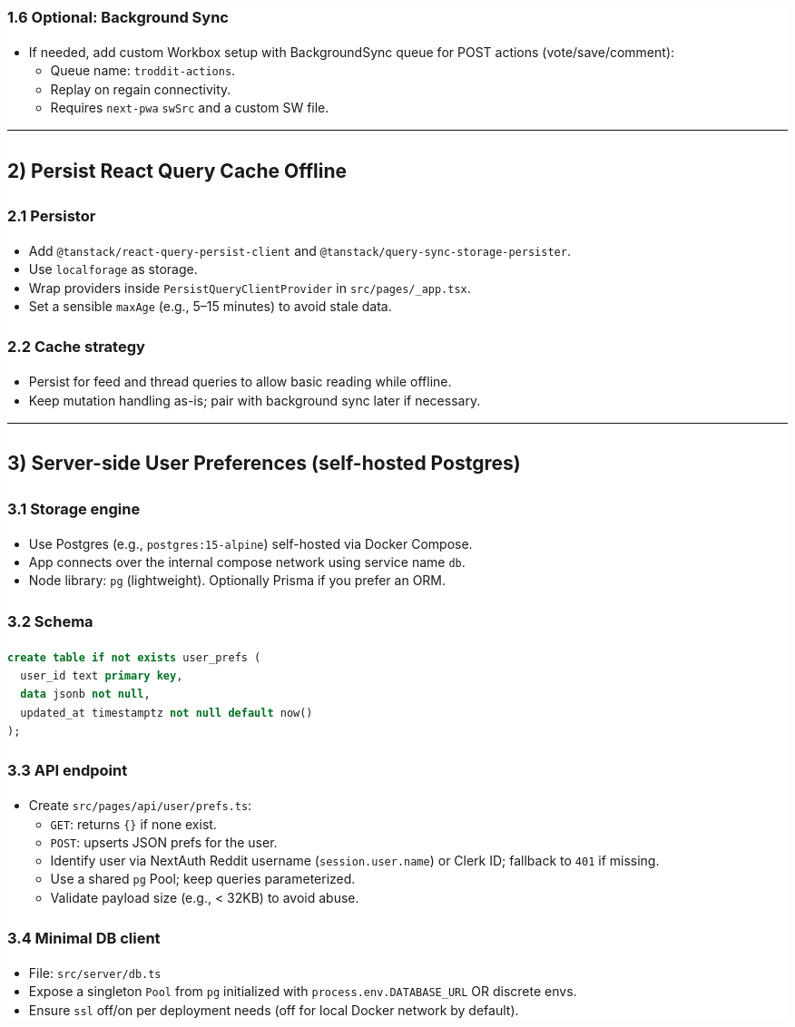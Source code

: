 ### 1.6 Optional: Background Sync
- If needed, add custom Workbox setup with BackgroundSync queue for POST actions (vote/save/comment):
  - Queue name: `troddit-actions`.
  - Replay on regain connectivity.
  - Requires `next-pwa` `swSrc` and a custom SW file.

---

## 2) Persist React Query Cache Offline

### 2.1 Persistor
- Add `@tanstack/react-query-persist-client` and `@tanstack/query-sync-storage-persister`.
- Use `localforage` as storage.
- Wrap providers inside `PersistQueryClientProvider` in `src/pages/_app.tsx`.
- Set a sensible `maxAge` (e.g., 5–15 minutes) to avoid stale data.

### 2.2 Cache strategy
- Persist for feed and thread queries to allow basic reading while offline.
- Keep mutation handling as-is; pair with background sync later if necessary.

---

## 3) Server-side User Preferences (self-hosted Postgres)

### 3.1 Storage engine
- Use Postgres (e.g., `postgres:15-alpine`) self-hosted via Docker Compose.
- App connects over the internal compose network using service name `db`.
- Node library: `pg` (lightweight). Optionally Prisma if you prefer an ORM.

### 3.2 Schema
```sql
create table if not exists user_prefs (
  user_id text primary key,
  data jsonb not null,
  updated_at timestamptz not null default now()
);
```

### 3.3 API endpoint
- Create `src/pages/api/user/prefs.ts`:
  - `GET`: returns `{}` if none exist.
  - `POST`: upserts JSON prefs for the user.
  - Identify user via NextAuth Reddit username (`session.user.name`) or Clerk ID; fallback to `401` if missing.
  - Use a shared `pg` Pool; keep queries parameterized.
  - Validate payload size (e.g., < 32KB) to avoid abuse.

### 3.4 Minimal DB client
- File: `src/server/db.ts`
- Expose a singleton `Pool` from `pg` initialized with `process.env.DATABASE_URL` OR discrete envs.
- Ensure `ssl` off/on per deployment needs (off for local Docker network by default).
